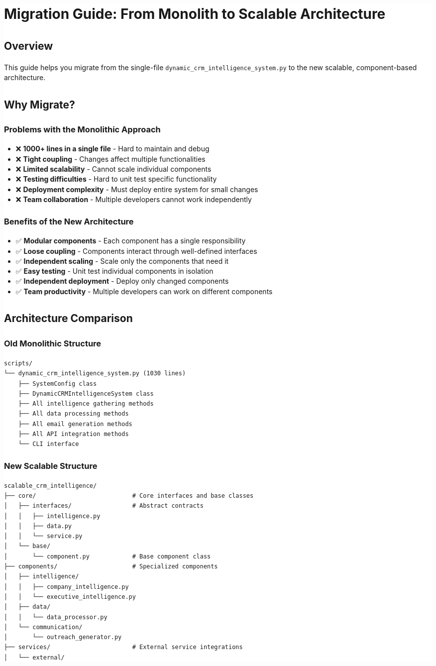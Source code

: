 # Migration Guide: From Monolith to Scalable Architecture

## Overview

This guide helps you migrate from the single-file `dynamic_crm_intelligence_system.py` to the new scalable, component-based architecture.

## Why Migrate?

### Problems with the Monolithic Approach
- ❌ **1000+ lines in a single file** - Hard to maintain and debug
- ❌ **Tight coupling** - Changes affect multiple functionalities
- ❌ **Limited scalability** - Cannot scale individual components
- ❌ **Testing difficulties** - Hard to unit test specific functionality
- ❌ **Deployment complexity** - Must deploy entire system for small changes
- ❌ **Team collaboration** - Multiple developers cannot work independently

### Benefits of the New Architecture
- ✅ **Modular components** - Each component has a single responsibility
- ✅ **Loose coupling** - Components interact through well-defined interfaces
- ✅ **Independent scaling** - Scale only the components that need it
- ✅ **Easy testing** - Unit test individual components in isolation
- ✅ **Independent deployment** - Deploy only changed components
- ✅ **Team productivity** - Multiple developers can work on different components

## Architecture Comparison

### Old Monolithic Structure
```
scripts/
└── dynamic_crm_intelligence_system.py (1030 lines)
    ├── SystemConfig class
    ├── DynamicCRMIntelligenceSystem class
    ├── All intelligence gathering methods
    ├── All data processing methods
    ├── All email generation methods
    ├── All API integration methods
    └── CLI interface
```

### New Scalable Structure
```
scalable_crm_intelligence/
├── core/                           # Core interfaces and base classes
│   ├── interfaces/                 # Abstract contracts
│   │   ├── intelligence.py
│   │   ├── data.py
│   │   └── service.py
│   └── base/
│       └── component.py            # Base component class
├── components/                     # Specialized components
│   ├── intelligence/
│   │   ├── company_intelligence.py
│   │   └── executive_intelligence.py
│   ├── data/
│   │   └── data_processor.py
│   └── communication/
│       └── outreach_generator.py
├── services/                       # External service integrations
│   └── external/
```